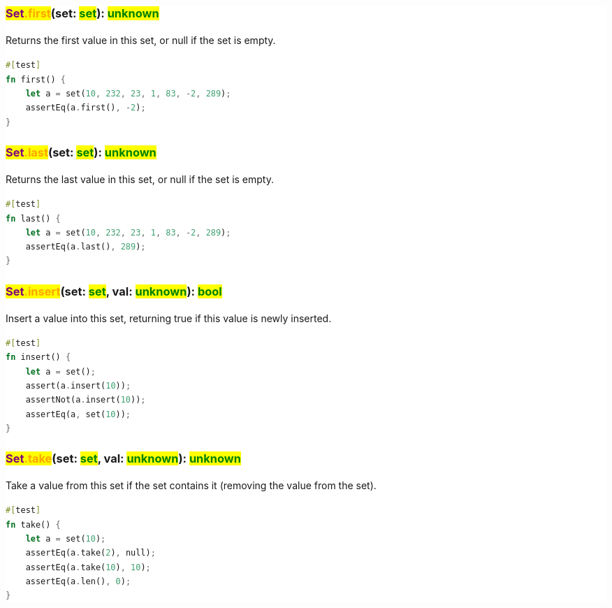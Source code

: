 ### <mark style="color:purple;">Set</mark><mark style="color:orange;">.first</mark>(set: <mark style="color:green;">set</mark>): <mark style="color:green;">unknown</mark>

Returns the first value in this set, or null if the set is empty.

```rust
#[test]
fn first() {
    let a = set(10, 232, 23, 1, 83, -2, 289);
    assertEq(a.first(), -2);
}
```

### <mark style="color:purple;">Set</mark><mark style="color:orange;">.last</mark>(set: <mark style="color:green;">set</mark>): <mark style="color:green;">unknown</mark>

Returns the last value in this set, or null if the set is empty.

```rust
#[test]
fn last() {
    let a = set(10, 232, 23, 1, 83, -2, 289);
    assertEq(a.last(), 289);
}
```

### <mark style="color:purple;">Set</mark><mark style="color:orange;">.insert</mark>(set: <mark style="color:green;">set</mark>, val: <mark style="color:green;">unknown</mark>): <mark style="color:green;">bool</mark>

Insert a value into this set, returning true if this value is newly inserted.

```rust
#[test]
fn insert() {
    let a = set();
    assert(a.insert(10));
    assertNot(a.insert(10));
    assertEq(a, set(10));
}
```

### <mark style="color:purple;">Set</mark><mark style="color:orange;">.take</mark>(set: <mark style="color:green;">set</mark>, val: <mark style="color:green;">unknown</mark>): <mark style="color:green;">unknown</mark>

Take a value from this set if the set contains it (removing the value from the set).

```rust
#[test]
fn take() {
    let a = set(10);
    assertEq(a.take(2), null);
    assertEq(a.take(10), 10);
    assertEq(a.len(), 0);
}
```
